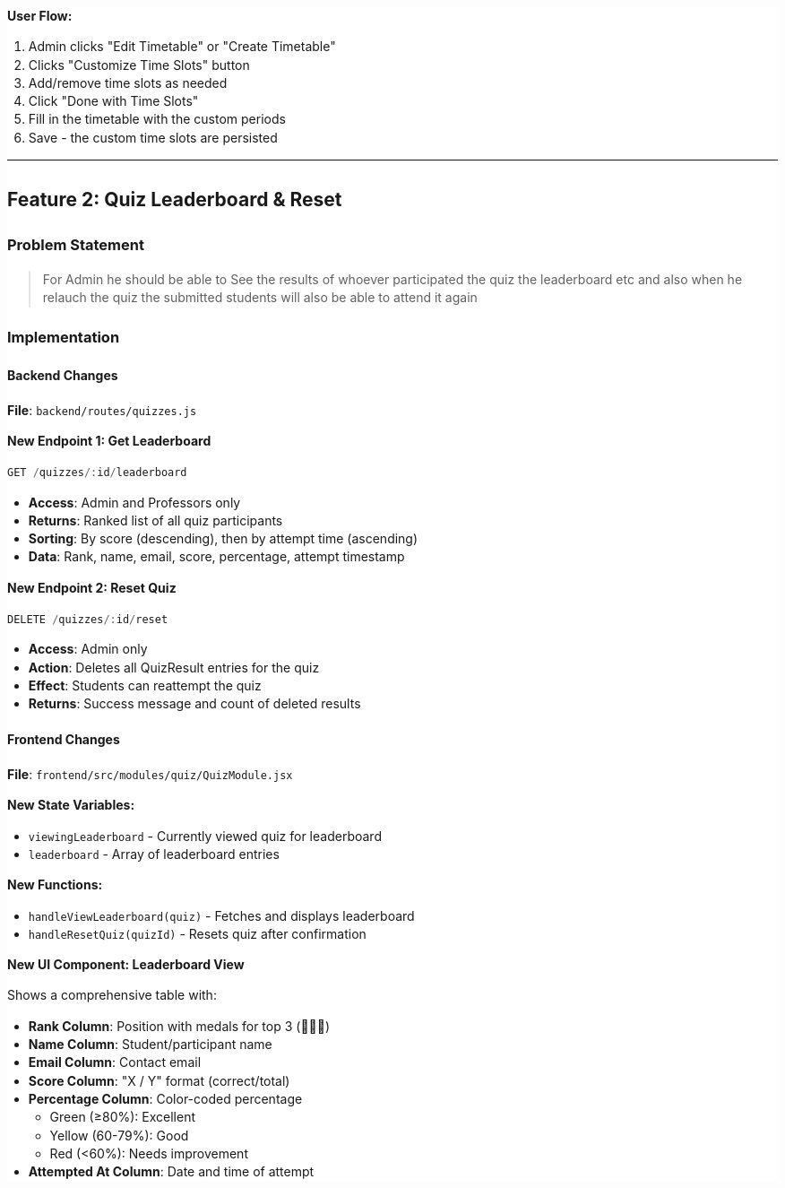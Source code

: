 **User Flow:**
1. Admin clicks "Edit Timetable" or "Create Timetable"
2. Clicks "Customize Time Slots" button
3. Add/remove time slots as needed
4. Click "Done with Time Slots"
5. Fill in the timetable with the custom periods
6. Save - the custom time slots are persisted

---

## Feature 2: Quiz Leaderboard & Reset

### Problem Statement
> For Admin he should be able to See the results of whoever participated the quiz the leaderboard etc and also when he relauch the quiz the submitted students will also be able to attend it again

### Implementation

#### Backend Changes
**File**: `backend/routes/quizzes.js`

**New Endpoint 1: Get Leaderboard**
```javascript
GET /quizzes/:id/leaderboard
```
- **Access**: Admin and Professors only
- **Returns**: Ranked list of all quiz participants
- **Sorting**: By score (descending), then by attempt time (ascending)
- **Data**: Rank, name, email, score, percentage, attempt timestamp

**New Endpoint 2: Reset Quiz**
```javascript
DELETE /quizzes/:id/reset
```
- **Access**: Admin only
- **Action**: Deletes all QuizResult entries for the quiz
- **Effect**: Students can reattempt the quiz
- **Returns**: Success message and count of deleted results

#### Frontend Changes
**File**: `frontend/src/modules/quiz/QuizModule.jsx`

**New State Variables:**
- `viewingLeaderboard` - Currently viewed quiz for leaderboard
- `leaderboard` - Array of leaderboard entries

**New Functions:**
- `handleViewLeaderboard(quiz)` - Fetches and displays leaderboard
- `handleResetQuiz(quizId)` - Resets quiz after confirmation

**New UI Component: Leaderboard View**

Shows a comprehensive table with:
- **Rank Column**: Position with medals for top 3 (🥇🥈🥉)
- **Name Column**: Student/participant name
- **Email Column**: Contact email
- **Score Column**: "X / Y" format (correct/total)
- **Percentage Column**: Color-coded percentage
  - Green (≥80%): Excellent
  - Yellow (60-79%): Good
  - Red (<60%): Needs improvement
- **Attempted At Column**: Date and time of attempt
